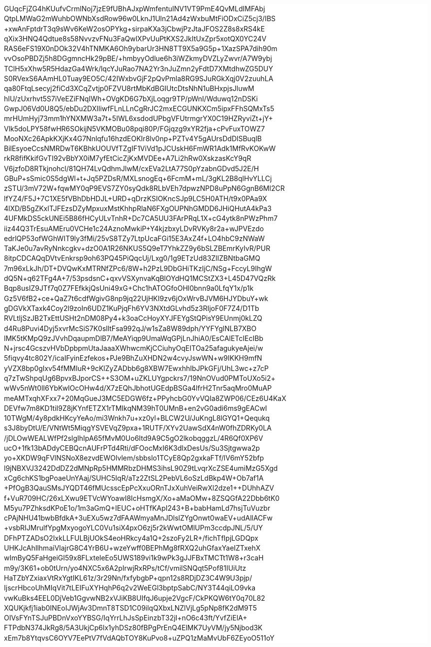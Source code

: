 GUqcFjZG4hKUufvCrmlNoj7jzE9fUBhAJxpWmfentuINV1VT9PmE4QvMLdIMFAbj
QtpLMWaG2mWuhbOWNbXsdRow96w0LknJ1Uln21Ad4zWxbuMtFiODxCiZ5cj3/IBS
+xwAnFptdrT3q9sWv6KeW2osOPYkg+sirpaKXa3jCbwjPzJtaJFOS2Z8s8xRS4kE
qXix3HNQ4Qdtue8s58NvvzvFNu3FaQwlXPvUuPtKXS2JkItUxZpr5xotQX0YC24V
RAS6eFS19X0nDOk32V4hTNMKA6Oh9ybarUr3HN8TT9X5a9G5p+1XazSPA7dih90m
vvOsoPBDZj5h8DGgmncHk29pBE/+hmbyyOdlue6h3iWZkmyDVZLyZwvr/A7W9ybj
TClH5xXhw5R5HdazGa4Wrk/lqcYJuRao7NA2Yr3nJuZmn2yFdtD7XMtdhwZG5DUY
S0RVexS6AAmHL0Tuay9EO5C/42IWxbvGjF2pQvPmla8RG9SJuRGkXqj0V2zuuhLA
qa80FtqLsecyj2fiCd3XCqZvtjp0FZVU8rtMbKdBGIUtcDtsNhN1uBHxpjsJluwM
hIU/zUxrhvt5S7iVeEZiFNqIWh+OVgKD6G7bXjLoqgr9TP/pWnI/Wduwq12nDSKi
GwpJ06Vd0U8Q5/ebDu2DXIliwfFLnLLnCgRrJC2mxECGUNKXCm5ipxFFhSQMxTs5
mrHUmHyj73mm1hYNXMW3a7t+5IWL6xsdodUPbgVFUtrmgrYX0C19HZRyviZt+jY+
Vlk5doLPY58fwHR6SOkijN5VKMOBu08pqi80P/FGjqzg9xYR2fja+cPvFuxTOWZ7
MooNXc26ApkKXjKx4G7Nnlqfu16hzdEOKIr8lv0np+PZTv4Y5gAUrsDdDlSBuqlB
BilEsyoeCcsNMRDwT6KBhkUOUVfTZgIF1ViVd1pJCUskH6FmWR1Adk1MfRvKOKwW
rkR8fifKkifGvTI92vBbYX0iM7yfEtCicZjKxMVDEe+A7Li2hRw0XskzasKcY9qR
V6jzfoD8RTkjnohcl/81QH74LvQdhmJlwM/cxEVa2LtA77S0pYzabnGDvd5J2E/H
GBuP+sSmic0S5dgWl+t+Jq5PZDsR/MXLsnogEq+6FcmM+mL/3gKL2B8qlHvYLLCj
zSTU/3mV72W+fqwMY0qP9EVS7ZY0syQdk8RLbVEh7dpwzNPD8uPpN6GgnB6Ml2CR
lfYZ4/F5J+7C1XE5fVBhDbHDJL+URD+qDrzKSIOKncSJp9LC5H0ATH/t9x0PAa9X
4lXD/B5gZKxlTJFEzsDZyMpxuxMstKhhpRlaN6FXgOUPNhGMDD6JHiQHutA4kPa3
4UFMkDS5ckUNEi5B86fHCyULvTnhR+Dc7CA5UU3FArPRqL1X+cG4ytk8nPWzPhm7
iiz44Q3TrEsuAMEru0VCHe1c24AznoMwkiP+Y4kjzbxyLDvRVKy8r2a+wJPVEzdo
edrlQP53ofWGhWIT9ly3fMi/25vS8TZy7LtpUcaFGi15E3AxZ4f+LO4hbC9zNWaW
TaKJe0u7avRyNnkcgkv+dzO0A1R26NKUS5Q9eT7YhkZZ9y6bSLZBEmrKyIvR/PUR
8itpCDCAQqDVtvEnkrsp9oh63PQ45PiQqcUj/Lxg0/1g9ETzUd83ZlIZBNtbaGMQ
7m96xLkJh/DT+DVQwKxMTRNfZPc6/8W+h2PzL9DbGHiTKzIjC/NSg+FccyL9IhgW
dQ5N+q62TFg4A+7/53psdsnC+qxvVSXynvaKqBlOYdHQ1MCStZX3+L45D47VQzRk
Bqp8usIZ9JTf7q0Z7FEfkkjQsUni49xG+Chc1hATOGfoOHl0bnn9a0LfqY1x/p1k
Gz5V6fB2+ce+QaZ7t6cdfWgivG8np9jq22UjHKI9zv6jOxWrvBJVM6HJYDbuY+wk
gDGVkXTaxk4Coy2l9zoIn6UDZ1KuPjqFh6YV3NXtdGLvhd5z3RIjoF0F7Z4/D1Tb
RVLtljSzJB2TxEttUSHt2nDM08Py4+k3oaCcHoyXYJFEYgStQPisY9EUnmj0kLZQ
d4Ru8Puvi4Dyj5xvrMcSiS7K0slltFsa992qJ/w1sZa8W89dph/YYFYglNLB7XBO
lMK5tKMpQ9zJVvhDqaupmDlB7/MeAYiqp9UmaWqGPjLnJhiA0/EsCAlETcIEcIBb
N+jrsc4GcszvHVbDpbpmUtaJaaaXWhwcmKjCCiuhyOqEITOa25afagukyeAjei/w
5fiqvy4tc802Y/icaIFyinEzfekos+PJe9BhZuXHDN2w4cvyJswWN+w9IKKH9mfN
yVZX8bp0gIxv54fMMIuR+9cKlZyZADbb6g8XBW7EwxhhIbJPkGFj/UhL3wc+z7cP
q7zTwShpqUg6BpvxBJporCS++S3OM+uZKLUYgpckrs7/19NnOVud0PMToUXo5i2+
wWv5nWt0lI6YbKwIOcOHw4d/X7zEQhJbhotUGEdpBSGa4lfrH2Tnr5aqMro0MuAP
meAMTxqhXFxx7+20MqGueJ3MC5EDGW6fz+PPyhcbG0YvVQIa8ZWP06/CEz6U4KaX
DEVfw7m8KD1tiI9Z8jKYnfETZX1rTMIkqNM39hT0UMnB+en2vG0adi6ms9gEACwI
10TWgM/4y8pdkHKcyYeAo/mi3Wnkh7u+xz0yl+BLCW2U/JuKngL8lGYQ1+Qequkq
s3J8byDtU/E/VNtWt5MiqgYSVEVqZ9pxa+1RUTF/XYv2UawSdX4nW0fhZDRKy0LA
/jDLOwWEALWfPf2slgIhIpA65fMvM0Uo6Itd9A9C5gO2lkobqggzL/4R6Qf0XP6V
ucO+1fk13bADdyCEBQcnAUFrPTd4Rti/dFOocMxI6K3dlxDesUs/Su3Sjtgwwa2p
yo+XKDW9qFVlNSNoX8ezvdEWOlvlem/sbbslo1TCyE8Qp2gxkaFTf/lV6mY52bfp
l9jNBXVJ3242DdDZ2dMNpRp5HMMRbzDHMS3ihsL90Z9tLvqrXcZSE4umiMzG5Xgd
xCg6chKS1bgPoaeUnYAaj/SUHC5IqR/aTz2ZtSL2PebVL6oSzLdBkp4W+Ob7af1A
+PfOgB3QauSMsJYQDT46fMUcsscEpPcXxuORnTJxXuhVeiRwXl2dze1++DUhhAZV
f+VuR709HC/26xLXwu9ETVcWYoawI8IcHsmgX/Xo+aMaOMw+8ZSQGfA22Dbb6tK0
M5yu7PZhksdKPoE1o/1m3aGmQ+IEUC+oHTfKApI243+B+babHamLd7hsjTuVuzbr
cPAjNHU41bwbBfdkA+3uEXu5wz7dFAAWmyaMnJDlslZYgOnwt0waEV+udAllACFw
+vsbRIJMrulfYpgMxyogoYLC0Vu1siX4pxO6zj5r2kWwtOMlUPm3ccdpJNL/5/UY
DFhPTZADsO2IxkLLFULBjUOkS4eoHRkcy4a1Q+2szoFy2LR+/fichTfIpjLGDQpx
UHKJcAhIlhmaiVlajrG8C4YrB6U+wzeYwff0BEPhMg8fRXQ2uhGfaxYaeIZTxehX
wImByQ5FaHgeiGI59x8FLxteleEo5UWS189vi1k9wPk3gJJFBxTMCTt1W8+r3caH
m9y/3K61+ob0tUrn/yo4NXC5x6A2pIrwjRxRPs/tCf/vmilSNQqt5Pof81IUiUtz
HaTZbYZxiaxVtRxYgtIKL61z/3r29Nn/fxfybgbP+qpn12s8RDjDZ3C4W9U3pjp/
IjscrHbcoUhMIqVit7tLEIFuXYHqhP6q2v2WeEGl3bptpSabC/NY3T44qiLO9vka
vwKuBks4EEL0DjVeb1GgvwNB2xVJiKB8UIfqJ6upje2VgcF/CkPKQW6tY0q70L82
XQUKjkfj1iab0INEoIJWjAv3DmnT8TSD1C09ilqQXbxLNZlVjLg5pNp8fK2dM9T5
OIVsFYnTSJuPBDnVxoYYBSG/IqYrrLhJsSpEinzbT32jI+nO6c43ft/YvfZiElA+
FTPdbN374JkRg8/5A3UkjCp6lx1yhDSz80fBPgPrEnQ4ElMK7UyVM/jy5Njbod3K
xEm7b8YtqvsC6OYV7EePtV7fVdAQbTOY8KuPvo8+uZPQ1zMaMvUbF6ZEyoO511oY